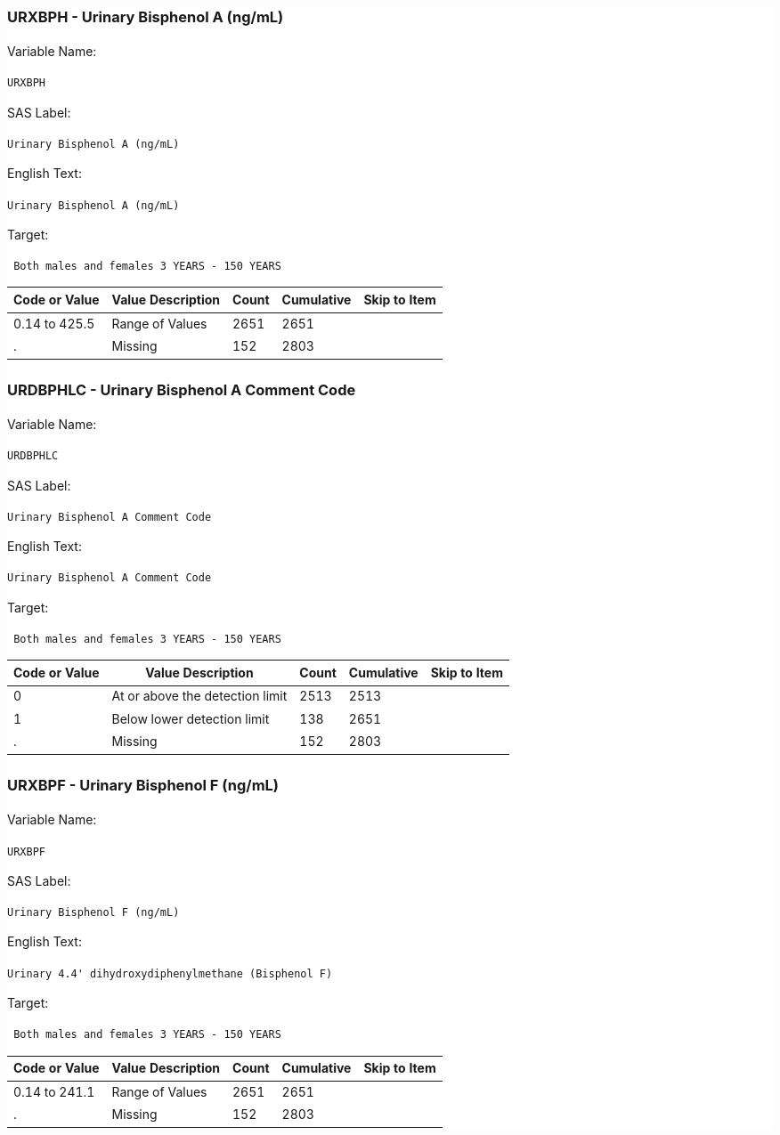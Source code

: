 ### URXBPH - Urinary Bisphenol A (ng/mL)

Variable Name:

    URXBPH
SAS Label:

    Urinary Bisphenol A (ng/mL)
English Text:

    Urinary Bisphenol A (ng/mL)
Target:

     Both males and females 3 YEARS - 150 YEARS
Code or Value | Value Description | Count | Cumulative | Skip to Item  
---|---|---|---|---  
0.14 to 425.5 | Range of Values | 2651 | 2651 |   
. | Missing | 152 | 2803 |   
  
### URDBPHLC - Urinary Bisphenol A Comment Code

Variable Name:

    URDBPHLC
SAS Label:

    Urinary Bisphenol A Comment Code
English Text:

    Urinary Bisphenol A Comment Code
Target:

     Both males and females 3 YEARS - 150 YEARS
Code or Value | Value Description | Count | Cumulative | Skip to Item  
---|---|---|---|---  
0 | At or above the detection limit | 2513 | 2513 |   
1 | Below lower detection limit | 138 | 2651 |   
. | Missing | 152 | 2803 |   
  
### URXBPF - Urinary Bisphenol F (ng/mL)

Variable Name:

    URXBPF
SAS Label:

    Urinary Bisphenol F (ng/mL)
English Text:

    Urinary 4.4' dihydroxydiphenylmethane (Bisphenol F)
Target:

     Both males and females 3 YEARS - 150 YEARS
Code or Value | Value Description | Count | Cumulative | Skip to Item  
---|---|---|---|---  
0.14 to 241.1 | Range of Values | 2651 | 2651 |   
. | Missing | 152 | 2803 |   
  